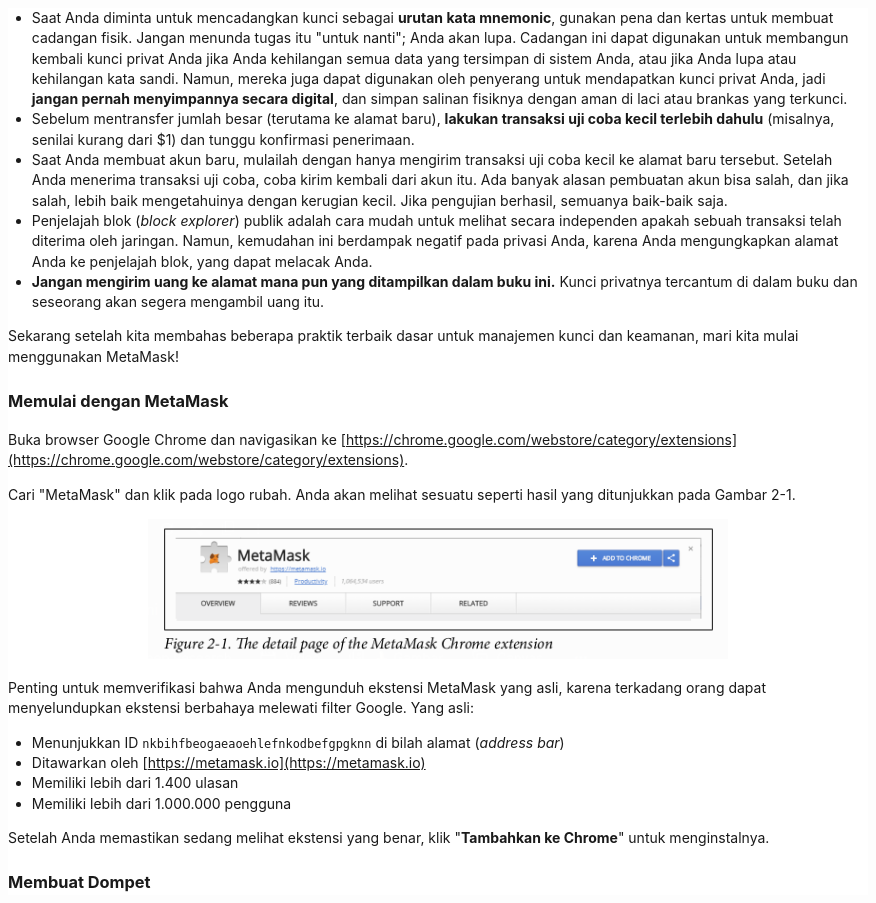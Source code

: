* Saat Anda diminta untuk mencadangkan kunci sebagai **urutan kata mnemonic**, gunakan pena dan kertas untuk membuat cadangan fisik. Jangan menunda tugas itu "untuk nanti"; Anda akan lupa. Cadangan ini dapat digunakan untuk membangun kembali kunci privat Anda jika Anda kehilangan semua data yang tersimpan di sistem Anda, atau jika Anda lupa atau kehilangan kata sandi. Namun, mereka juga dapat digunakan oleh penyerang untuk mendapatkan kunci privat Anda, jadi **jangan pernah menyimpannya secara digital**, dan simpan salinan fisiknya dengan aman di laci atau brankas yang terkunci.
* Sebelum mentransfer jumlah besar (terutama ke alamat baru), **lakukan transaksi uji coba kecil terlebih dahulu** (misalnya, senilai kurang dari $1) dan tunggu konfirmasi penerimaan.
* Saat Anda membuat akun baru, mulailah dengan hanya mengirim transaksi uji coba kecil ke alamat baru tersebut. Setelah Anda menerima transaksi uji coba, coba kirim kembali dari akun itu. Ada banyak alasan pembuatan akun bisa salah, dan jika salah, lebih baik mengetahuinya dengan kerugian kecil. Jika pengujian berhasil, semuanya baik-baik saja.
* Penjelajah blok (*block explorer*) publik adalah cara mudah untuk melihat secara independen apakah sebuah transaksi telah diterima oleh jaringan. Namun, kemudahan ini berdampak negatif pada privasi Anda, karena Anda mengungkapkan alamat Anda ke penjelajah blok, yang dapat melacak Anda.
* **Jangan mengirim uang ke alamat mana pun yang ditampilkan dalam buku ini.** Kunci privatnya tercantum di dalam buku dan seseorang akan segera mengambil uang itu.

Sekarang setelah kita membahas beberapa praktik terbaik dasar untuk manajemen kunci dan keamanan, mari kita mulai menggunakan MetaMask!

### **Memulai dengan MetaMask**

Buka browser Google Chrome dan navigasikan ke [https://chrome.google.com/webstore/category/extensions](https://chrome.google.com/webstore/category/extensions).

Cari "MetaMask" dan klik pada logo rubah. Anda akan melihat sesuatu seperti hasil yang ditunjukkan pada Gambar 2-1.

<p align="center">
  <img src="images/books-07-mastering_ethereum/figure-2.1.png" alt="gambar" width="580"/>
</p>

Penting untuk memverifikasi bahwa Anda mengunduh ekstensi MetaMask yang asli, karena terkadang orang dapat menyelundupkan ekstensi berbahaya melewati filter Google. Yang asli:

* Menunjukkan ID `nkbihfbeogaeaoehlefnkodbefgpgknn` di bilah alamat (*address bar*)
* Ditawarkan oleh [https://metamask.io](https://metamask.io)
* Memiliki lebih dari 1.400 ulasan
* Memiliki lebih dari 1.000.000 pengguna

Setelah Anda memastikan sedang melihat ekstensi yang benar, klik "**Tambahkan ke Chrome**" untuk menginstalnya.

### **Membuat Dompet**

